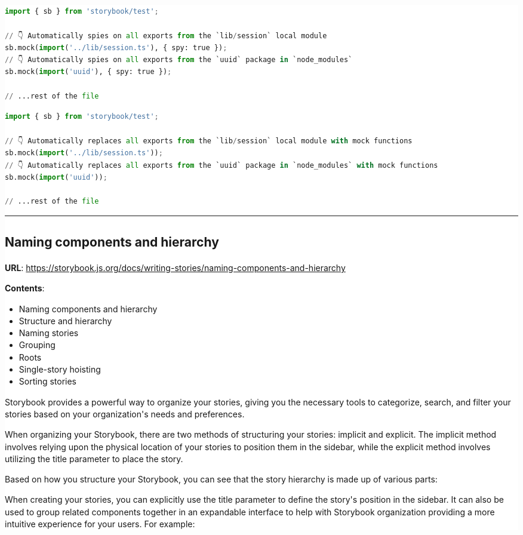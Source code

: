 ```python
```

```python
import { sb } from 'storybook/test';
 
// 👇 Automatically spies on all exports from the `lib/session` local module
sb.mock(import('../lib/session.ts'), { spy: true });
// 👇 Automatically spies on all exports from the `uuid` package in `node_modules`
sb.mock(import('uuid'), { spy: true });
 
// ...rest of the file
```

```python
import { sb } from 'storybook/test';
 
// 👇 Automatically replaces all exports from the `lib/session` local module with mock functions
sb.mock(import('../lib/session.ts'));
// 👇 Automatically replaces all exports from the `uuid` package in `node_modules` with mock functions
sb.mock(import('uuid'));
 
// ...rest of the file
```

---

## Naming components and hierarchy

**URL**: https://storybook.js.org/docs/writing-stories/naming-components-and-hierarchy

**Contents**:
- Naming components and hierarchy
- Structure and hierarchy
- Naming stories
- Grouping
- Roots
- Single-story hoisting
- Sorting stories

Storybook provides a powerful way to organize your stories, giving you the necessary tools to categorize, search, and filter your stories based on your organization's needs and preferences.

When organizing your Storybook, there are two methods of structuring your stories: implicit and explicit. The implicit method involves relying upon the physical location of your stories to position them in the sidebar, while the explicit method involves utilizing the title parameter to place the story.

Based on how you structure your Storybook, you can see that the story hierarchy is made up of various parts:

When creating your stories, you can explicitly use the title parameter to define the story's position in the sidebar. It can also be used to group related components together in an expandable interface to help with Storybook organization providing a more intuitive experience for your users. For example:
